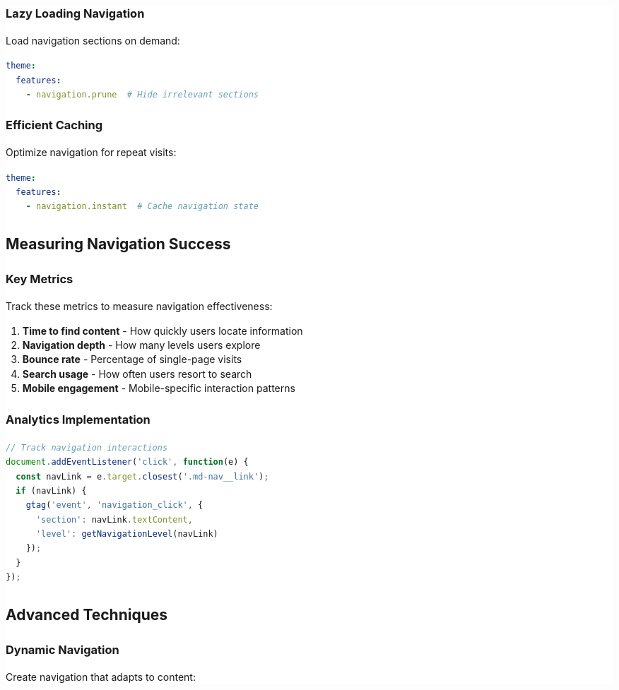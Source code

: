 ### Lazy Loading Navigation

Load navigation sections on demand:

```yaml
theme:
  features:
    - navigation.prune  # Hide irrelevant sections
```

### Efficient Caching

Optimize navigation for repeat visits:

```yaml
theme:
  features:
    - navigation.instant  # Cache navigation state
```

## Measuring Navigation Success

### Key Metrics

Track these metrics to measure navigation effectiveness:

1. **Time to find content** - How quickly users locate information
2. **Navigation depth** - How many levels users explore
3. **Bounce rate** - Percentage of single-page visits
4. **Search usage** - How often users resort to search
5. **Mobile engagement** - Mobile-specific interaction patterns

### Analytics Implementation

```javascript
// Track navigation interactions
document.addEventListener('click', function(e) {
  const navLink = e.target.closest('.md-nav__link');
  if (navLink) {
    gtag('event', 'navigation_click', {
      'section': navLink.textContent,
      'level': getNavigationLevel(navLink)
    });
  }
});
```

## Advanced Techniques

### Dynamic Navigation

Create navigation that adapts to content:
